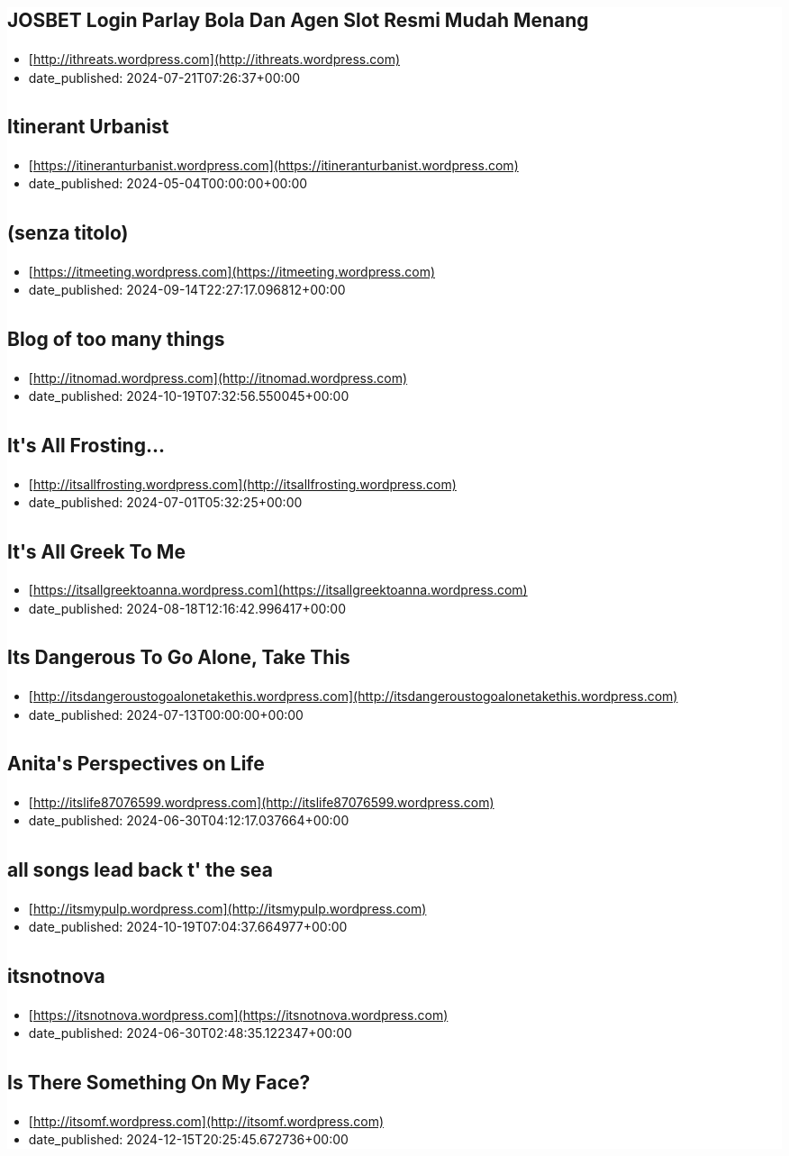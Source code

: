  ## JOSBET Login Parlay Bola Dan Agen Slot Resmi Mudah Menang
 - [http://ithreats.wordpress.com](http://ithreats.wordpress.com)
 - date_published: 2024-07-21T07:26:37+00:00

 ## Itinerant Urbanist
 - [https://itineranturbanist.wordpress.com](https://itineranturbanist.wordpress.com)
 - date_published: 2024-05-04T00:00:00+00:00

 ## (senza titolo)
 - [https://itmeeting.wordpress.com](https://itmeeting.wordpress.com)
 - date_published: 2024-09-14T22:27:17.096812+00:00

 ## Blog of too many things
 - [http://itnomad.wordpress.com](http://itnomad.wordpress.com)
 - date_published: 2024-10-19T07:32:56.550045+00:00

 ## It's All Frosting...
 - [http://itsallfrosting.wordpress.com](http://itsallfrosting.wordpress.com)
 - date_published: 2024-07-01T05:32:25+00:00

 ## It's All Greek To Me
 - [https://itsallgreektoanna.wordpress.com](https://itsallgreektoanna.wordpress.com)
 - date_published: 2024-08-18T12:16:42.996417+00:00

 ## Its Dangerous To Go Alone, Take This
 - [http://itsdangeroustogoalonetakethis.wordpress.com](http://itsdangeroustogoalonetakethis.wordpress.com)
 - date_published: 2024-07-13T00:00:00+00:00

 ## Anita's Perspectives on Life
 - [http://itslife87076599.wordpress.com](http://itslife87076599.wordpress.com)
 - date_published: 2024-06-30T04:12:17.037664+00:00

 ## all songs lead back t' the sea
 - [http://itsmypulp.wordpress.com](http://itsmypulp.wordpress.com)
 - date_published: 2024-10-19T07:04:37.664977+00:00

 ## itsnotnova
 - [https://itsnotnova.wordpress.com](https://itsnotnova.wordpress.com)
 - date_published: 2024-06-30T02:48:35.122347+00:00

 ## Is There Something On My Face?
 - [http://itsomf.wordpress.com](http://itsomf.wordpress.com)
 - date_published: 2024-12-15T20:25:45.672736+00:00
